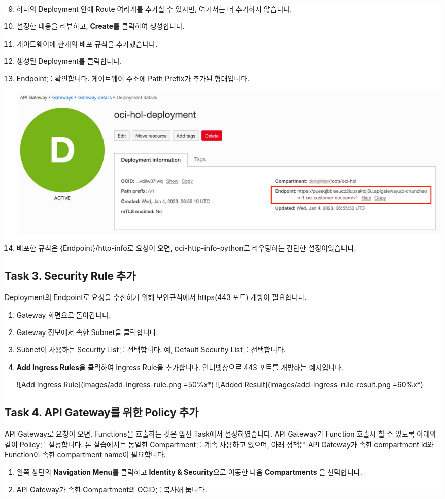 9. 하나의 Deployment 안에 Route 여러개를 추가할 수 있지만, 여기서는 더 추가하지 않습니다.

10. 설정한 내용을 리뷰하고, **Create**를 클릭하여 생성합니다.

11. 게이트웨이에 한개의 배포 규칙을 추가했습니다.

12. 생성된 Deployment를 클릭합니다.

13. Endpoint를 확인합니다. 게이트웨이 주소에 Path Prefix가 추가된 형태입니다.

    ![Endpoint](images/api-deployment-endpoint.png)

14. 배포한 규칙은 {Endpoint}/http-info로 요청이 오면, oci-http-info-python로 라우팅하는 간단한 설정이었습니다.


## Task 3. Security Rule 추가

Deployment의 Endpoint로 요청을 수신하기 위해 보안규칙에서 https(443 포트) 개방이 필요합니다.

1. Gateway 화면으로 돌아갑니다.

2. Gateway 정보에서 속한 Subnet을 클릭합니다.

3. Subnet이 사용하는 Security List를 선택합니다. 예, Default Security List를 선택합니다.

4. **Add Ingress Rules**을 클릭하여 Ingress Rule을 추가합니다. 인터넷상으로 443 포트를 개방하는 예시입니다.

   ![Add Ingress Rule](images/add-ingress-rule.png =50%x*)
   ![Added Result](images/add-ingress-rule-result.png =60%x*)


## Task 4. API Gateway를 위한 Policy 추가

API Gateway로 요청이 오면, Functions을 호출하는 것은 앞선 Task에서 설정하였습니다. API Gateway가 Function 호출시 할 수 있도록 아래와 같이 Policy를 설정합니다.
본 실습에서는 동일한 Compartment를 계속 사용하고 있으며, 아래 정책은 API Gateway가 속한 compartment id와 Function이 속한 compartment name이 필요합니다.

1. 왼쪽 상단의 **Navigation Menu**를 클릭하고 **Identity & Security**으로 이동한 다음 **Compartments** 을 선택합니다.

2. API Gateway가 속한 Compartment의 OCID를 복사해 둡니다.
